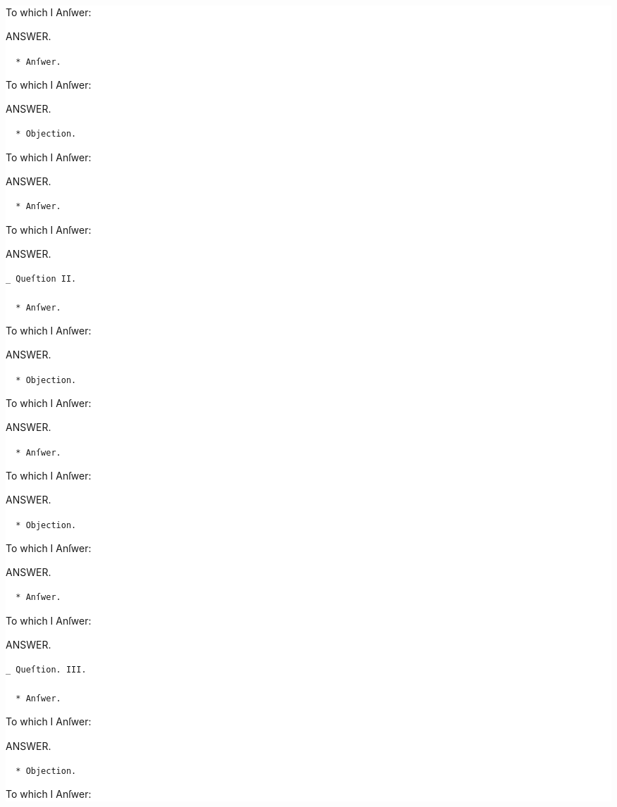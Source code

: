 To which I Anſwer:

ANSWER.

      * Anſwer.

To which I Anſwer:

ANSWER.

      * Objection.

To which I Anſwer:

ANSWER.

      * Anſwer.

To which I Anſwer:

ANSWER.

    _ Queſtion II.

      * Anſwer.

To which I Anſwer:

ANSWER.

      * Objection.

To which I Anſwer:

ANSWER.

      * Anſwer.

To which I Anſwer:

ANSWER.

      * Objection.

To which I Anſwer:

ANSWER.

      * Anſwer.

To which I Anſwer:

ANSWER.

    _ Queſtion. III.

      * Anſwer.

To which I Anſwer:

ANSWER.

      * Objection.

To which I Anſwer:
